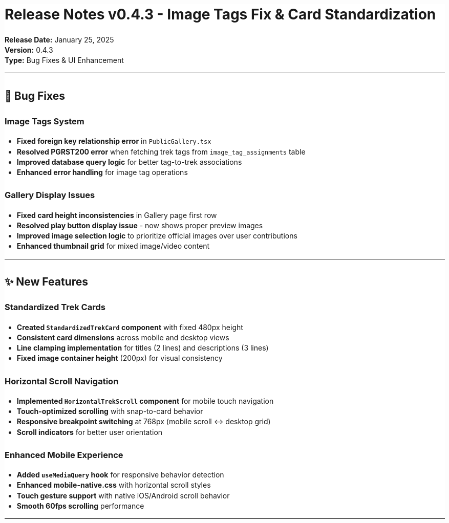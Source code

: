 # Release Notes v0.4.3 - Image Tags Fix & Card Standardization

**Release Date:** January 25, 2025  
**Version:** 0.4.3  
**Type:** Bug Fixes & UI Enhancement

---

## 🐛 Bug Fixes

### Image Tags System

- **Fixed foreign key relationship error** in `PublicGallery.tsx`
- **Resolved PGRST200 error** when fetching trek tags from `image_tag_assignments` table
- **Improved database query logic** for better tag-to-trek associations
- **Enhanced error handling** for image tag operations

### Gallery Display Issues

- **Fixed card height inconsistencies** in Gallery page first row
- **Resolved play button display issue** - now shows proper preview images
- **Improved image selection logic** to prioritize official images over user contributions
- **Enhanced thumbnail grid** for mixed image/video content

---

## ✨ New Features

### Standardized Trek Cards

- **Created `StandardizedTrekCard` component** with fixed 480px height
- **Consistent card dimensions** across mobile and desktop views
- **Line clamping implementation** for titles (2 lines) and descriptions (3 lines)
- **Fixed image container height** (200px) for visual consistency

### Horizontal Scroll Navigation

- **Implemented `HorizontalTrekScroll` component** for mobile touch navigation
- **Touch-optimized scrolling** with snap-to-card behavior
- **Responsive breakpoint switching** at 768px (mobile scroll ↔ desktop grid)
- **Scroll indicators** for better user orientation

### Enhanced Mobile Experience

- **Added `useMediaQuery` hook** for responsive behavior detection
- **Enhanced mobile-native.css** with horizontal scroll styles
- **Touch gesture support** with native iOS/Android scroll behavior
- **Smooth 60fps scrolling** performance

---
